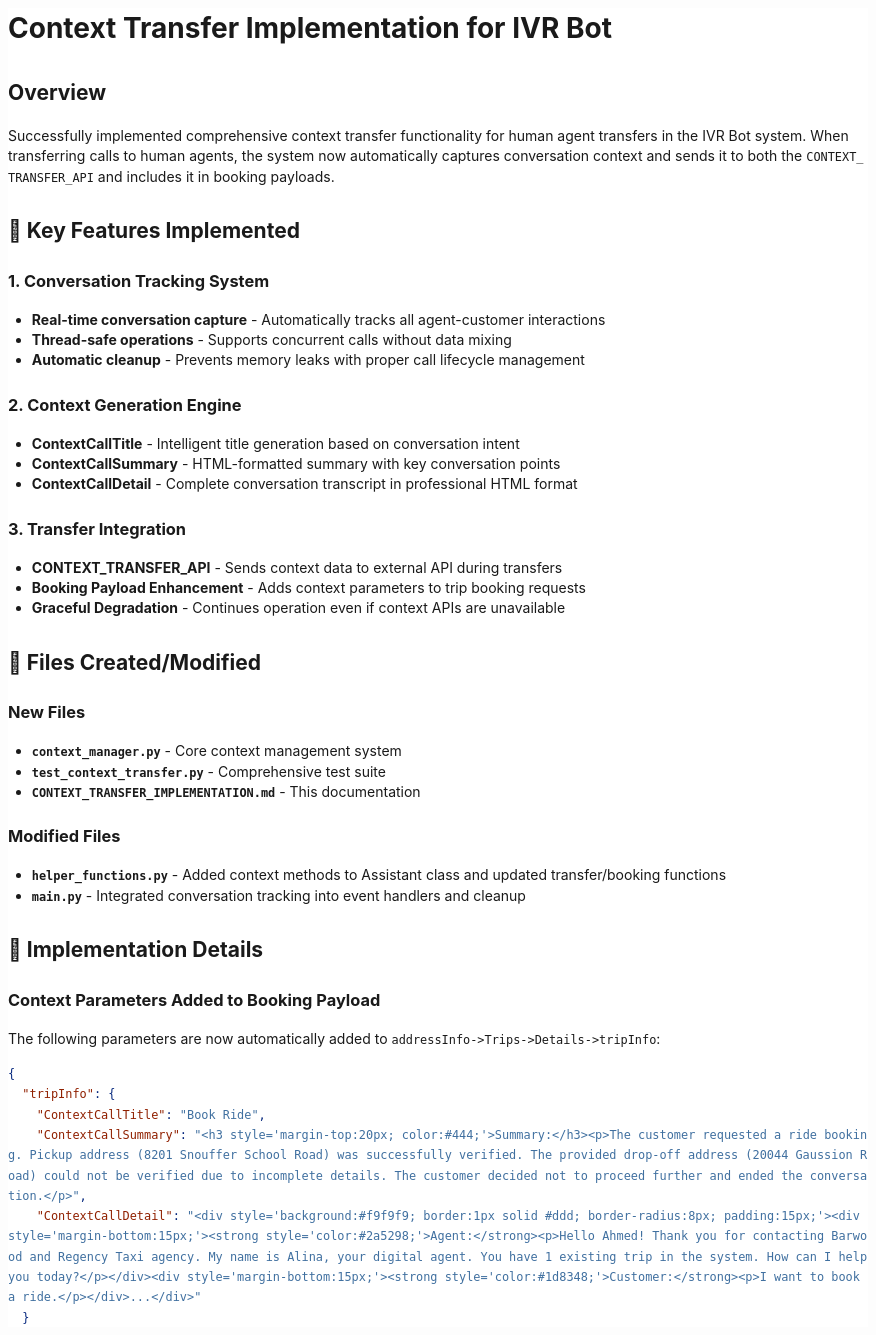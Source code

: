# Context Transfer Implementation for IVR Bot

## Overview

Successfully implemented comprehensive context transfer functionality for human agent transfers in the IVR Bot system. When transferring calls to human agents, the system now automatically captures conversation context and sends it to both the `CONTEXT_TRANSFER_API` and includes it in booking payloads.

## 🎯 Key Features Implemented

### 1. **Conversation Tracking System**
- **Real-time conversation capture** - Automatically tracks all agent-customer interactions
- **Thread-safe operations** - Supports concurrent calls without data mixing
- **Automatic cleanup** - Prevents memory leaks with proper call lifecycle management

### 2. **Context Generation Engine**
- **ContextCallTitle** - Intelligent title generation based on conversation intent
- **ContextCallSummary** - HTML-formatted summary with key conversation points
- **ContextCallDetail** - Complete conversation transcript in professional HTML format

### 3. **Transfer Integration**
- **CONTEXT_TRANSFER_API** - Sends context data to external API during transfers
- **Booking Payload Enhancement** - Adds context parameters to trip booking requests
- **Graceful Degradation** - Continues operation even if context APIs are unavailable

## 📁 Files Created/Modified

### New Files
- **`context_manager.py`** - Core context management system
- **`test_context_transfer.py`** - Comprehensive test suite
- **`CONTEXT_TRANSFER_IMPLEMENTATION.md`** - This documentation

### Modified Files
- **`helper_functions.py`** - Added context methods to Assistant class and updated transfer/booking functions
- **`main.py`** - Integrated conversation tracking into event handlers and cleanup

## 🔧 Implementation Details

### Context Parameters Added to Booking Payload

The following parameters are now automatically added to `addressInfo->Trips->Details->tripInfo`:

```json
{
  "tripInfo": {
    "ContextCallTitle": "Book Ride",
    "ContextCallSummary": "<h3 style='margin-top:20px; color:#444;'>Summary:</h3><p>The customer requested a ride booking. Pickup address (8201 Snouffer School Road) was successfully verified. The provided drop-off address (20044 Gaussion Road) could not be verified due to incomplete details. The customer decided not to proceed further and ended the conversation.</p>",
    "ContextCallDetail": "<div style='background:#f9f9f9; border:1px solid #ddd; border-radius:8px; padding:15px;'><div style='margin-bottom:15px;'><strong style='color:#2a5298;'>Agent:</strong><p>Hello Ahmed! Thank you for contacting Barwood and Regency Taxi agency. My name is Alina, your digital agent. You have 1 existing trip in the system. How can I help you today?</p></div><div style='margin-bottom:15px;'><strong style='color:#1d8348;'>Customer:</strong><p>I want to book a ride.</p></div>...</div>"
  }
```
